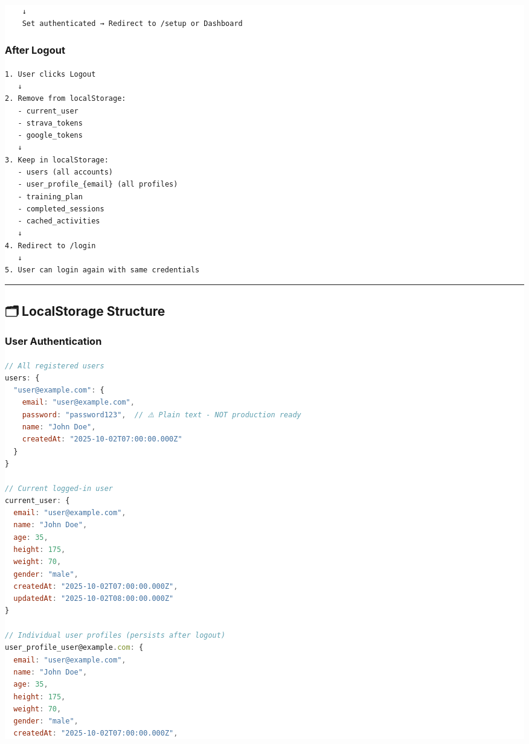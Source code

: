 ```
    ↓
    Set authenticated → Redirect to /setup or Dashboard
```

### After Logout

```
1. User clicks Logout
   ↓
2. Remove from localStorage:
   - current_user
   - strava_tokens
   - google_tokens
   ↓
3. Keep in localStorage:
   - users (all accounts)
   - user_profile_{email} (all profiles)
   - training_plan
   - completed_sessions
   - cached_activities
   ↓
4. Redirect to /login
   ↓
5. User can login again with same credentials
```

---

## 🗂️ LocalStorage Structure

### User Authentication
```javascript
// All registered users
users: {
  "user@example.com": {
    email: "user@example.com",
    password: "password123",  // ⚠️ Plain text - NOT production ready
    name: "John Doe",
    createdAt: "2025-10-02T07:00:00.000Z"
  }
}

// Current logged-in user
current_user: {
  email: "user@example.com",
  name: "John Doe",
  age: 35,
  height: 175,
  weight: 70,
  gender: "male",
  createdAt: "2025-10-02T07:00:00.000Z",
  updatedAt: "2025-10-02T08:00:00.000Z"
}

// Individual user profiles (persists after logout)
user_profile_user@example.com: {
  email: "user@example.com",
  name: "John Doe",
  age: 35,
  height: 175,
  weight: 70,
  gender: "male",
  createdAt: "2025-10-02T07:00:00.000Z",
```